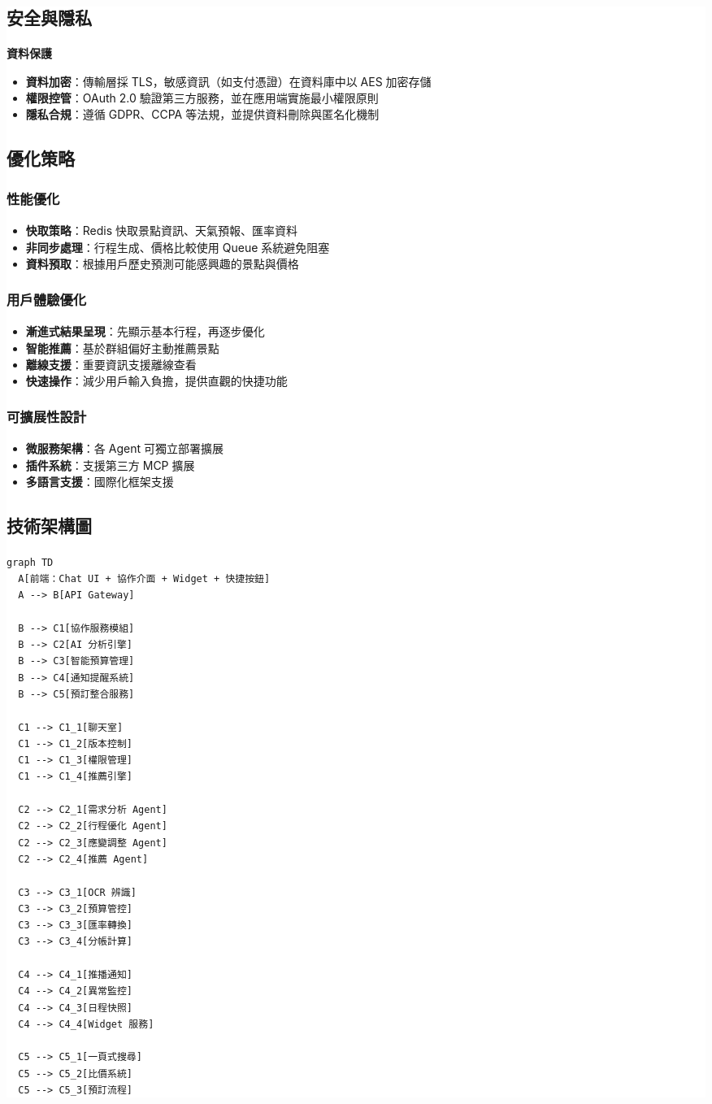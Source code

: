## 安全與隱私

**資料保護**
- **資料加密**：傳輸層採 TLS，敏感資訊（如支付憑證）在資料庫中以 AES 加密存儲
- **權限控管**：OAuth 2.0 驗證第三方服務，並在應用端實施最小權限原則
- **隱私合規**：遵循 GDPR、CCPA 等法規，並提供資料刪除與匿名化機制

## 優化策略

### 性能優化
- **快取策略**：Redis 快取景點資訊、天氣預報、匯率資料
- **非同步處理**：行程生成、價格比較使用 Queue 系統避免阻塞
- **資料預取**：根據用戶歷史預測可能感興趣的景點與價格

### 用戶體驗優化
- **漸進式結果呈現**：先顯示基本行程，再逐步優化
- **智能推薦**：基於群組偏好主動推薦景點
- **離線支援**：重要資訊支援離線查看
- **快速操作**：減少用戶輸入負擔，提供直觀的快捷功能

### 可擴展性設計
- **微服務架構**：各 Agent 可獨立部署擴展
- **插件系統**：支援第三方 MCP 擴展
- **多語言支援**：國際化框架支援

## 技術架構圖

```mermaid
graph TD
  A[前端：Chat UI + 協作介面 + Widget + 快捷按鈕]
  A --> B[API Gateway]

  B --> C1[協作服務模組]
  B --> C2[AI 分析引擎]
  B --> C3[智能預算管理]
  B --> C4[通知提醒系統]
  B --> C5[預訂整合服務]

  C1 --> C1_1[聊天室]
  C1 --> C1_2[版本控制]
  C1 --> C1_3[權限管理]
  C1 --> C1_4[推薦引擎]

  C2 --> C2_1[需求分析 Agent]
  C2 --> C2_2[行程優化 Agent]
  C2 --> C2_3[應變調整 Agent]
  C2 --> C2_4[推薦 Agent]

  C3 --> C3_1[OCR 辨識]
  C3 --> C3_2[預算管控]
  C3 --> C3_3[匯率轉換]
  C3 --> C3_4[分帳計算]

  C4 --> C4_1[推播通知]
  C4 --> C4_2[異常監控]
  C4 --> C4_3[日程快照]
  C4 --> C4_4[Widget 服務]

  C5 --> C5_1[一頁式搜尋]
  C5 --> C5_2[比價系統]
  C5 --> C5_3[預訂流程]
```